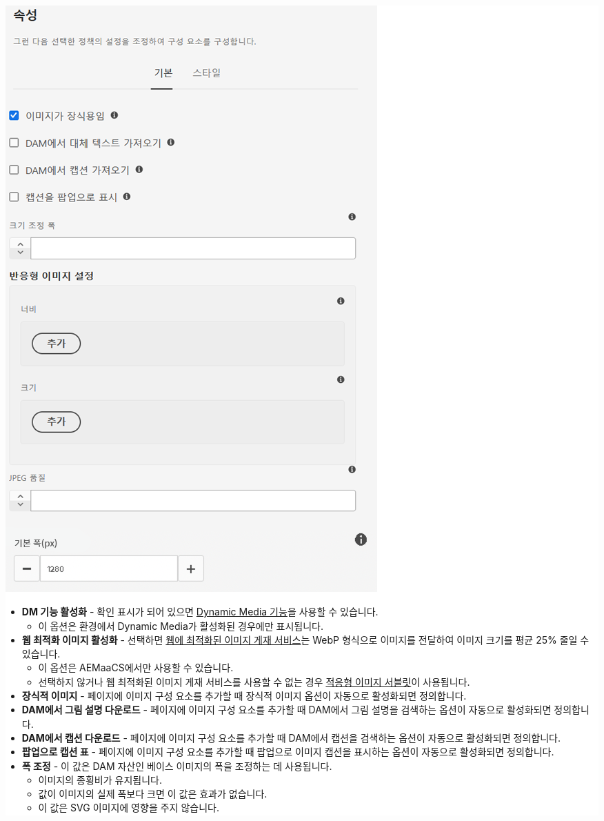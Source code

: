 ![이미지 구성 요소의 디자인 대화 상자 메인 탭](/help/email/assets/email-image-design-main.png)

* **DM 기능 활성화** - 확인 표시가 되어 있으면 [Dynamic Media 기능](#dynamic-media)을 사용할 수 있습니다.
   * 이 옵션은 환경에서 Dynamic Media가 활성화된 경우에만 표시됩니다.
* **웹 최적화 이미지 활성화** - 선택하면 [웹에 최적화된 이미지 게재 서비스](/help/developing/web-optimized-image-delivery.md)는 WebP 형식으로 이미지를 전달하여 이미지 크기를 평균 25% 줄일 수 있습니다.
   * 이 옵션은 AEMaaCS에서만 사용할 수 있습니다.
   * 선택하지 않거나 웹 최적화된 이미지 게재 서비스를 사용할 수 없는 경우 [적응형 이미지 서블릿](/help/developing/adaptive-image-servlet.md)이 사용됩니다.
* **장식적 이미지** - 페이지에 이미지 구성 요소를 추가할 때 장식적 이미지 옵션이 자동으로 활성화되면 정의합니다.
* **DAM에서 그림 설명 다운로드** - 페이지에 이미지 구성 요소를 추가할 때 DAM에서 그림 설명을 검색하는 옵션이 자동으로 활성화되면 정의합니다.
* **DAM에서 캡션 다운로드** - 페이지에 이미지 구성 요소를 추가할 때 DAM에서 캡션을 검색하는 옵션이 자동으로 활성화되면 정의합니다.
* **팝업으로 캡션 표** - 페이지에 이미지 구성 요소를 추가할 때 팝업으로 이미지 캡션을 표시하는 옵션이 자동으로 활성화되면 정의합니다.
* **폭 조정** - 이 값은 DAM 자산인 베이스 이미지의 폭을 조정하는 데 사용됩니다.
   * 이미지의 종횡비가 유지됩니다.
   * 값이 이미지의 실제 폭보다 크면 이 값은 효과가 없습니다.
   * 이 값은 SVG 이미지에 영향을 주지 않습니다.
